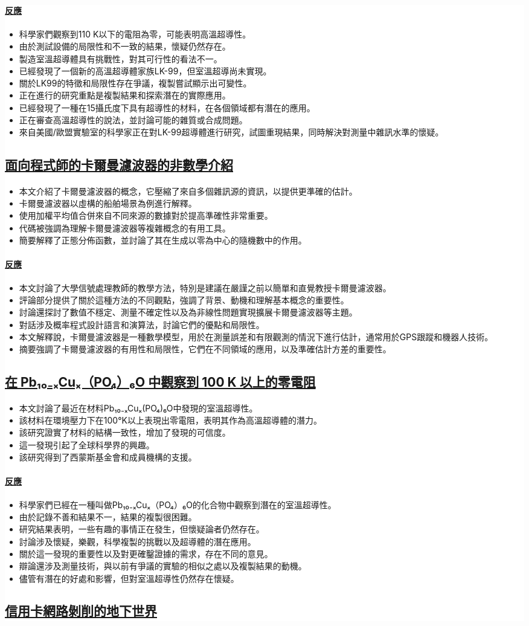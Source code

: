 #### [反應](https://news.ycombinator.com/item?id=36974681)

- 科學家們觀察到110 K以下的電阻為零，可能表明高溫超導性。
- 由於測試設備的局限性和不一致的結果，懷疑仍然存在。
- 製造室溫超導體具有挑戰性，對其可行性的看法不一。
- 已經發現了一個新的高溫超導體家族LK-99，但室溫超導尚未實現。
- 關於LK99的特徵和局限性存在爭議，複製嘗試顯示出可變性。
- 正在進行的研究重點是複製結果和探索潛在的實際應用。
- 已經發現了一種在15攝氏度下具有超導性的材料，在各個領域都有潛在的應用。
- 正在審查高溫超導性的說法，並討論可能的雜質或合成問題。
- 來自美國/歐盟實驗室的科學家正在對LK-99超導體進行研究，試圖重現結果，同時解決對測量中雜訊水準的懷疑。

## [面向程式師的卡爾曼濾波器的非數學介紹](https://praveshkoirala.com/2023/06/13/a-non-mathematical-introduction-to-kalman-filters-for-programmers/)

- 本文介紹了卡爾曼濾波器的概念，它壓縮了來自多個雜訊源的資訊，以提供更準確的估計。
- 卡爾曼濾波器以虛構的船舶場景為例進行解釋。
- 使用加權平均值合併來自不同來源的數據對於提高準確性非常重要。
- 代碼被強調為理解卡爾曼濾波器等複雜概念的有用工具。
- 簡要解釋了正態分佈函數，並討論了其在生成以零為中心的隨機數中的作用。

#### [反應](https://news.ycombinator.com/item?id=36971975)

- 本文討論了大學信號處理教師的教學方法，特別是建議在嚴謹之前以簡單和直覺教授卡爾曼濾波器。
- 評論部分提供了關於這種方法的不同觀點，強調了背景、動機和理解基本概念的重要性。
- 討論還探討了數值不穩定、測量不確定性以及為非線性問題實現擴展卡爾曼濾波器等主題。
- 對話涉及概率程式設計語言和演算法，討論它們的優點和局限性。
- 本文解釋說，卡爾曼濾波器是一種數學模型，用於在測量誤差和有限觀測的情況下進行估計，通常用於GPS跟蹤和機器人技術。
- 摘要強調了卡爾曼濾波器的有用性和局限性，它們在不同領域的應用，以及準確估計方差的重要性。

## [在 Pb₁₀₋ₓCuₓ（PO₄）₆O 中觀察到 100 K 以上的零電阻](https://arxiv.org/abs/2308.01192)

- 本文討論了最近在材料Pb₁₀₋ₓCuₓ(PO₄)₆O中發現的室溫超導性。
- 該材料在環境壓力下在100°K以上表現出零電阻，表明其作為高溫超導體的潛力。
- 該研究證實了材料的結構一致性，增加了發現的可信度。
- 這一發現引起了全球科學界的興趣。
- 該研究得到了西蒙斯基金會和成員機構的支援。

#### [反應](https://news.ycombinator.com/item?id=36979886)

- 科學家們已經在一種叫做Pb₁₀₋ₓCuₓ（PO₄）₆O的化合物中觀察到潛在的室溫超導性。
- 由於記錄不善和結果不一，結果的複製很困難。
- 研究結果表明，一些有趣的事情正在發生，但懷疑論者仍然存在。
- 討論涉及懷疑，樂觀，科學複製的挑戰以及超導體的潛在應用。
- 關於這一發現的重要性以及對更確鑿證據的需求，存在不同的意見。
- 辯論還涉及測量技術，與以前有爭議的實驗的相似之處以及複製結果的動機。
- 儘管有潛在的好處和影響，但對室溫超導性仍然存在懷疑。

## [信用卡網路剝削的地下世界](https://chargebackstop.com/blog/card-networks-exploitation/)
